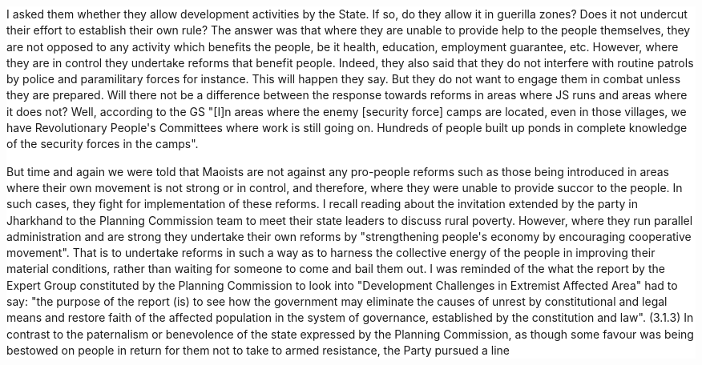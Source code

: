 I asked them whether they allow
development activities by the State. If so, do
they allow it in guerilla zones? Does it not
undercut their effort to establish their own
rule? The answer was that where they are
unable to provide help to the people
themselves, they are not opposed to any
activity which benefits the people, be it
health, education, employment guarantee,
etc. However, where they are in control they
undertake reforms that benefit people.
Indeed, they also said that they do not
interfere with routine patrols by police and
paramilitary forces for instance. This will
happen they say. But they do not want to
engage them in combat unless they are
prepared. Will there not be a difference
between the response towards reforms in
areas where JS runs and areas where it
does not? Well, according to the GS "\[I\]n
areas where the enemy \[security force\]
camps are located, even in those villages,
we have Revolutionary People's Committees
where work is still going on. Hundreds of
people built up ponds in complete
knowledge of the security forces in the
camps".

But time and again we were told that
Maoists are not against any pro-people
reforms such as those being introduced in
areas where their own movement is not
strong or in control, and therefore, where
they were unable to provide succor to the
people. In such cases, they fight for
implementation of these reforms. I recall
reading about the invitation extended by the
party in Jharkhand to the Planning
Commission team to meet their state
leaders to discuss rural poverty. However,
where they run parallel administration and
are strong they undertake their own reforms
by "strengthening people's economy by
encouraging cooperative movement". That is
to undertake reforms in such a way as to
harness the collective energy of the people
in improving their material conditions, rather
than waiting for someone to come and bail
them out. I was reminded of the what the
report by the Expert Group constituted by
the Planning Commission to look into
"Development Challenges in Extremist
Affected Area" had to say: "the purpose of
the report (is) to see how the government
may eliminate the causes of unrest by
constitutional and legal means and restore
faith of the affected population in the system
of governance, established by the
constitution and law". (3.1.3) In contrast to
the paternalism or benevolence of the state
expressed by the Planning Commission, as
though some favour was being bestowed on
people in return for them not to take to
armed resistance, the Party pursued a line